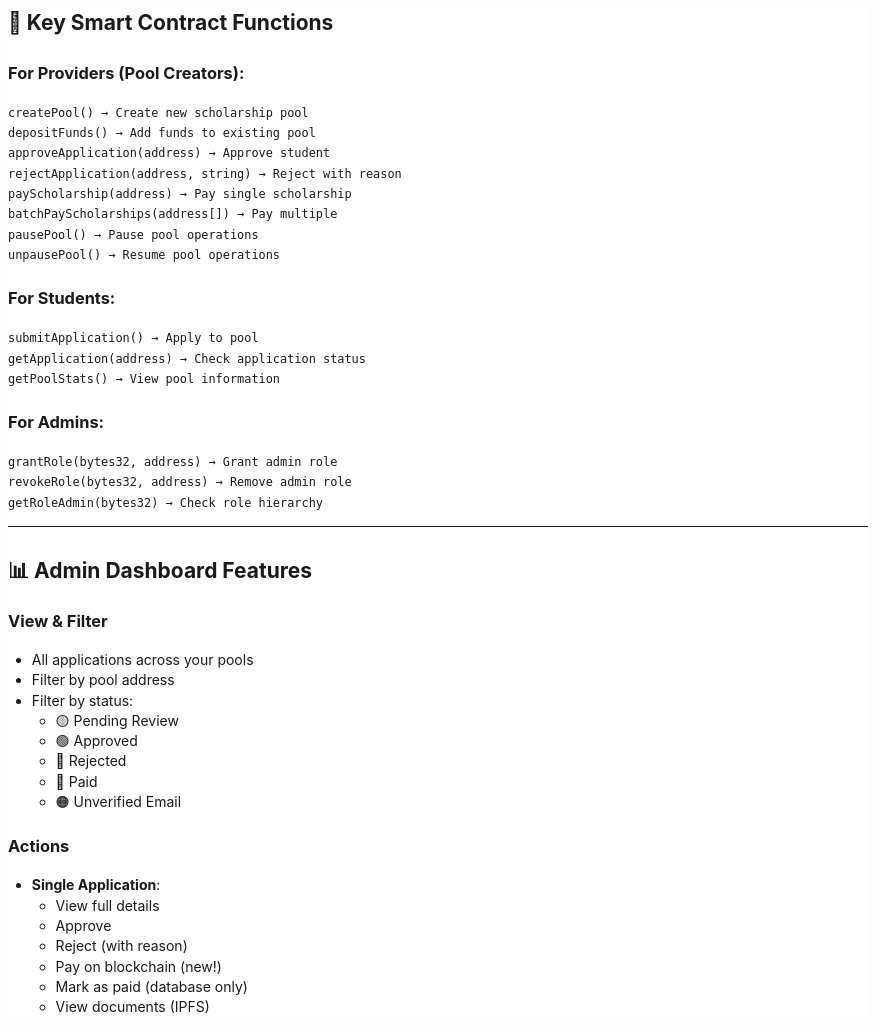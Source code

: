 
## 🔑 Key Smart Contract Functions

### For Providers (Pool Creators):
```solidity
createPool() → Create new scholarship pool
depositFunds() → Add funds to existing pool
approveApplication(address) → Approve student
rejectApplication(address, string) → Reject with reason
payScholarship(address) → Pay single scholarship
batchPayScholarships(address[]) → Pay multiple
pausePool() → Pause pool operations
unpausePool() → Resume pool operations
```

### For Students:
```solidity
submitApplication() → Apply to pool
getApplication(address) → Check application status
getPoolStats() → View pool information
```

### For Admins:
```solidity
grantRole(bytes32, address) → Grant admin role
revokeRole(bytes32, address) → Remove admin role
getRoleAdmin(bytes32) → Check role hierarchy
```

---

## 📊 Admin Dashboard Features

### View & Filter
- All applications across your pools
- Filter by pool address
- Filter by status:
  - 🟡 Pending Review
  - 🟢 Approved
  - 🔴 Rejected
  - 🔵 Paid
  - 🟠 Unverified Email

### Actions
- **Single Application**:
  - View full details
  - Approve
  - Reject (with reason)
  - Pay on blockchain (new!)
  - Mark as paid (database only)
  - View documents (IPFS)
